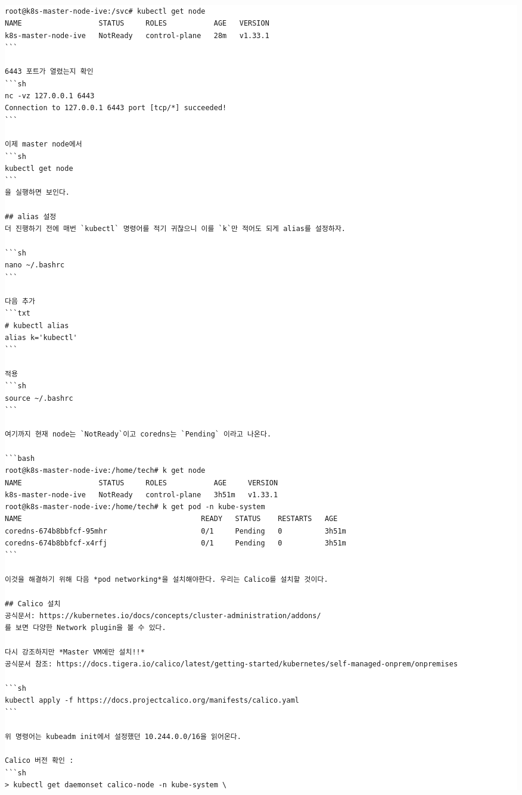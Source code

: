 ````
root@k8s-master-node-ive:/svc# kubectl get node
NAME                  STATUS     ROLES           AGE   VERSION
k8s-master-node-ive   NotReady   control-plane   28m   v1.33.1
```

6443 포트가 열렸는지 확인
```sh
nc -vz 127.0.0.1 6443
Connection to 127.0.0.1 6443 port [tcp/*] succeeded!
```

이제 master node에서
```sh
kubectl get node
```
을 실행하면 보인다.

## alias 설정
더 진행하기 전에 매번 `kubectl` 명령어를 적기 귀찮으니 이를 `k`만 적어도 되게 alias를 설정하자.

```sh
nano ~/.bashrc
```

다음 추가
```txt
# kubectl alias
alias k='kubectl'
```

적용
```sh
source ~/.bashrc
```

여기까지 현재 node는 `NotReady`이고 coredns는 `Pending` 이라고 나온다.

```bash
root@k8s-master-node-ive:/home/tech# k get node
NAME                  STATUS     ROLES           AGE     VERSION
k8s-master-node-ive   NotReady   control-plane   3h51m   v1.33.1
root@k8s-master-node-ive:/home/tech# k get pod -n kube-system
NAME                                          READY   STATUS    RESTARTS   AGE
coredns-674b8bbfcf-95mhr                      0/1     Pending   0          3h51m
coredns-674b8bbfcf-x4rfj                      0/1     Pending   0          3h51m
```

이것을 해결하기 위해 다음 *pod networking*을 설치해야한다. 우리는 Calico를 설치할 것이다.

## Calico 설치
공식문서: https://kubernetes.io/docs/concepts/cluster-administration/addons/
를 보면 다양한 Network plugin을 볼 수 있다.

다시 강조하지만 *Master VM에만 설치!!*
공식문서 참조: https://docs.tigera.io/calico/latest/getting-started/kubernetes/self-managed-onprem/onpremises

```sh
kubectl apply -f https://docs.projectcalico.org/manifests/calico.yaml
```

위 명령어는 kubeadm init에서 설정했던 10.244.0.0/16을 읽어온다.

Calico 버전 확인 : 
```sh
> kubectl get daemonset calico-node -n kube-system \
````